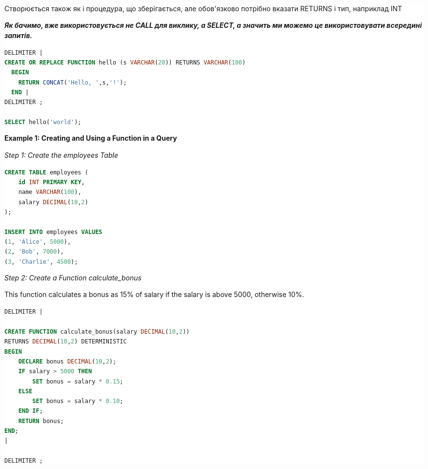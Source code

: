 Створюється також як і процедура, що зберігається, але обов'язково потрібно вказати RETURNS і тип, наприклад INT


***Як бачимо, вже використовується не CALL для виклику, а SELECT, а значить ми можемо це використовувати всередині запитів.***

```sql
DELIMITER |
CREATE OR REPLACE FUNCTION hello (s VARCHAR(20)) RETURNS VARCHAR(100)
  BEGIN
    RETURN CONCAT('Hello, ',s,'!');
  END |
DELIMITER ;

SELECT hello('world');
```

**Example 1: Creating and Using a Function in a Query**

*Step 1: Create the employees Table*

```sql
CREATE TABLE employees (
    id INT PRIMARY KEY,
    name VARCHAR(100),
    salary DECIMAL(10,2)
);

INSERT INTO employees VALUES
(1, 'Alice', 5000),
(2, 'Bob', 7000),
(3, 'Charlie', 4500);
```
*Step 2: Create a Function calculate_bonus*

This function calculates a bonus as 15% of salary if the salary is above 5000, otherwise 10%.

```sql
DELIMITER |

CREATE FUNCTION calculate_bonus(salary DECIMAL(10,2)) 
RETURNS DECIMAL(10,2) DETERMINISTIC
BEGIN
    DECLARE bonus DECIMAL(10,2);
    IF salary > 5000 THEN
        SET bonus = salary * 0.15;
    ELSE
        SET bonus = salary * 0.10;
    END IF;
    RETURN bonus;
END;
|

DELIMITER ;
```
